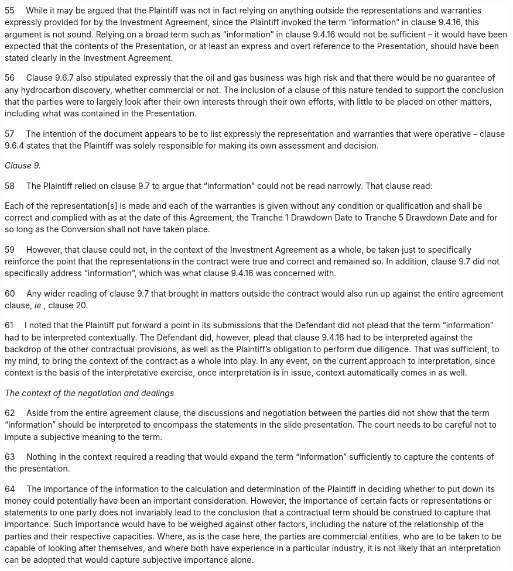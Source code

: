 55     While it may be argued that the Plaintiff was not in fact relying on anything outside the representations and warranties expressly provided for by the Investment Agreement, since the Plaintiff invoked the term “information” in clause 9.4.16, this argument is not sound. Relying on a broad term such as “information” in clause 9.4.16 would not be sufficient – it would have been expected that the contents of the Presentation, or at least an express and overt reference to the Presentation, should have been stated clearly in the Investment Agreement. 

56     Clause 9.6.7 also stipulated expressly that the oil and gas business was high risk and that there would be no guarantee of any hydrocarbon discovery, whether commercial or not. The inclusion of a clause of this nature tended to support the conclusion that the parties were to largely look after their own interests through their own efforts, with little to be placed on other matters, including what was contained in the Presentation. 


57     The intention of the document appears to be to list expressly the representation and warranties that were operative – clause 9.6.4 states that the Plaintiff was solely responsible for making its own assessment and decision. 

_Clause 9._ 

58     The Plaintiff relied on clause 9.7 to argue that “information” could not be read narrowly. That clause read: 

 Each of the representation[s] is made and each of the warranties is given without any condition or qualification and shall be correct and complied with as at the date of this Agreement, the Tranche 1 Drawdown Date to Tranche 5 Drawdown Date and for so long as the Conversion shall not have taken place. 

59     However, that clause could not, in the context of the Investment Agreement as a whole, be taken just to specifically reinforce the point that the representations in the contract were true and correct and remained so. In addition, clause 9.7 did not specifically address “information”, which was what clause 9.4.16 was concerned with. 

60     Any wider reading of clause 9.7 that brought in matters outside the contract would also run up against the entire agreement clause, _ie_ , clause 20. 

61     I noted that the Plaintiff put forward a point in its submissions that the Defendant did not plead that the term “information” had to be interpreted contextually. The Defendant did, however, plead that clause 9.4.16 had to be interpreted against the backdrop of the other contractual provisions, as well as the Plaintiff’s obligation to perform due diligence. That was sufficient, to my mind, to bring the context of the contract as a whole into play. In any event, on the current approach to interpretation, since context is the basis of the interpretative exercise, once interpretation is in issue, context automatically comes in as well. 

_The context of the negotiation and dealings_ 

62     Aside from the entire agreement clause, the discussions and negotiation between the parties did not show that the term “information” should be interpreted to encompass the statements in the slide presentation. The court needs to be careful not to impute a subjective meaning to the term. 

63     Nothing in the context required a reading that would expand the term “information” sufficiently to capture the contents of the presentation. 

64     The importance of the information to the calculation and determination of the Plaintiff in deciding whether to put down its money could potentially have been an important consideration. However, the importance of certain facts or representations or statements to one party does not invariably lead to the conclusion that a contractual term should be construed to capture that importance. Such importance would have to be weighed against other factors, including the nature of the relationship of the parties and their respective capacities. Where, as is the case here, the parties are commercial entities, who are to be taken to be capable of looking after themselves, and where both have experience in a particular industry, it is not likely that an interpretation can be adopted that would capture subjective importance alone. 
